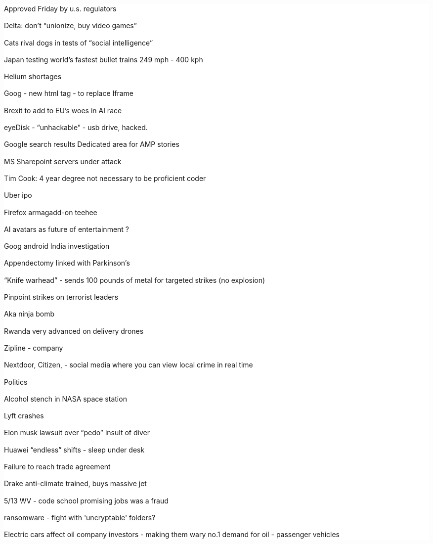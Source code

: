 Approved Friday by u.s. regulators

Delta: don’t “unionize, buy video games”

Cats rival dogs in tests of “social intelligence”

Japan testing world’s fastest bullet trains 249 mph - 400 kph

Helium shortages

Goog - new html tag - <Portal> to replace Iframe

Brexit to add to EU’s woes in AI race

eyeDisk - “unhackable” - usb drive, hacked.

Google search results Dedicated area for AMP stories

MS Sharepoint servers under attack

Tim Cook: 4 year degree not necessary to be proficient coder

Uber ipo

Firefox armagadd-on teehee

AI avatars as future of entertainment ?

Goog android India investigation

Appendectomy linked with Parkinson’s

“Knife warhead” - sends 100 pounds of metal for targeted strikes (no explosion)

Pinpoint strikes on terrorist leaders

Aka ninja bomb

Rwanda very advanced on delivery drones

Zipline - company

Nextdoor, Citizen, - social media where you can view local crime in real time

Politics

Alcohol stench in NASA space station

Lyft crashes

Elon musk lawsuit over “pedo” insult of diver

Huawei “endless” shifts - sleep under desk

Failure to reach trade agreement

Drake anti-climate trained, buys massive jet

5/13
WV - code school promising jobs was a fraud

ransomware - fight with 'uncryptable' folders?

Electric cars affect oil company investors -
making them wary
no.1 demand for oil - passenger vehicles

